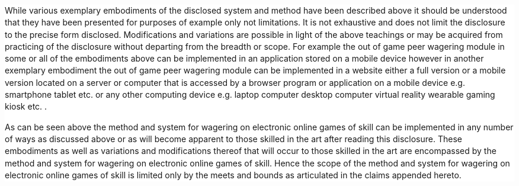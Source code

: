 While various exemplary embodiments of the disclosed system and method have been described above it should be understood that they have been presented for purposes of example only not limitations. It is not exhaustive and does not limit the disclosure to the precise form disclosed. Modifications and variations are possible in light of the above teachings or may be acquired from practicing of the disclosure without departing from the breadth or scope. For example the out of game peer wagering module in some or all of the embodiments above can be implemented in an application stored on a mobile device however in another exemplary embodiment the out of game peer wagering module can be implemented in a website either a full version or a mobile version located on a server or computer that is accessed by a browser program or application on a mobile device e.g. smartphone tablet etc. or any other computing device e.g. laptop computer desktop computer virtual reality wearable gaming kiosk etc. .

As can be seen above the method and system for wagering on electronic online games of skill can be implemented in any number of ways as discussed above or as will become apparent to those skilled in the art after reading this disclosure. These embodiments as well as variations and modifications thereof that will occur to those skilled in the art are encompassed by the method and system for wagering on electronic online games of skill. Hence the scope of the method and system for wagering on electronic online games of skill is limited only by the meets and bounds as articulated in the claims appended hereto.


